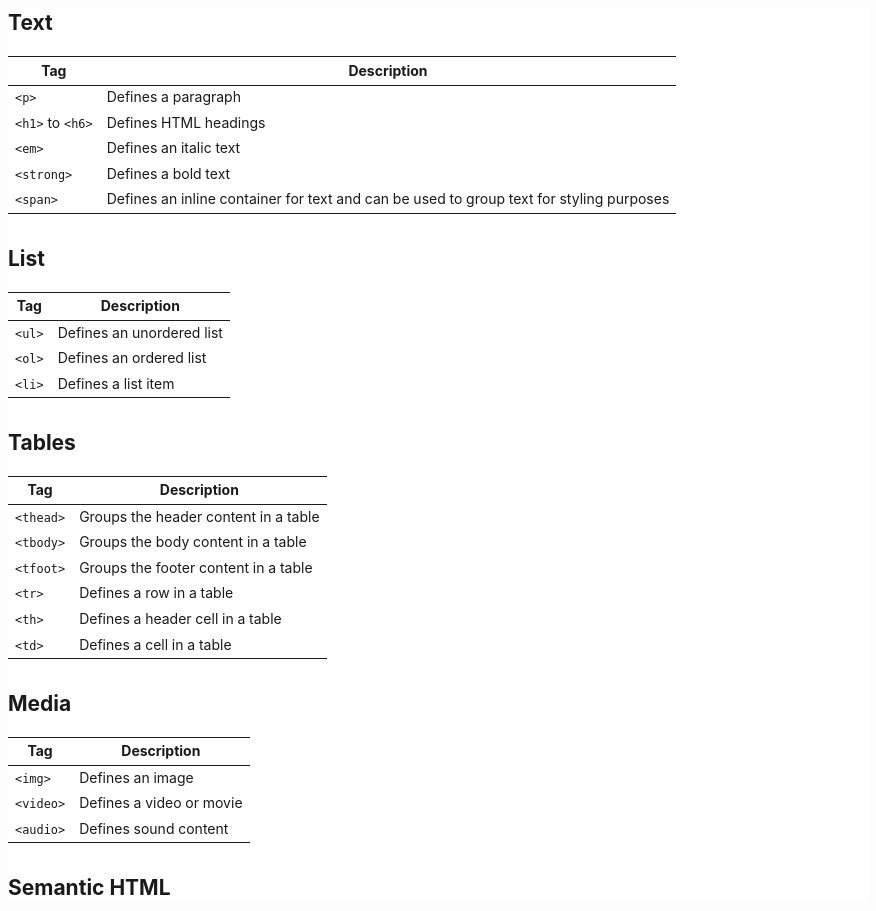 
## Text

| Tag              | Description                                                                             |
| ---------------- | --------------------------------------------------------------------------------------- |
| `<p>`            | Defines a paragraph                                                                     |
| `<h1>` to `<h6>` | Defines HTML headings                                                                   |
| `<em>`           | Defines an italic text                                                                  |
| `<strong>`       | Defines a bold text                                                                     |
| `<span>`         | Defines an inline container for text and can be used to group text for styling purposes |

## List

| Tag    | Description               |
| ------ | ------------------------- |
| `<ul>` | Defines an unordered list |
| `<ol>` | Defines an ordered list   |
| `<li>` | Defines a list item       |

## Tables

| Tag       | Description                          |
| --------- | ------------------------------------ |
| `<thead>` | Groups the header content in a table |
| `<tbody>` | Groups the body content in a table   |
| `<tfoot>` | Groups the footer content in a table |
| `<tr>`    | Defines a row in a table             |
| `<th>`    | Defines a header cell in a table     |
| `<td>`    | Defines a cell in a table            |

## Media

| Tag       | Description              |
| --------- | ------------------------ |
| `<img>`   | Defines an image         |
| `<video>` | Defines a video or movie |
| `<audio>` | Defines sound content    |

## Semantic HTML
